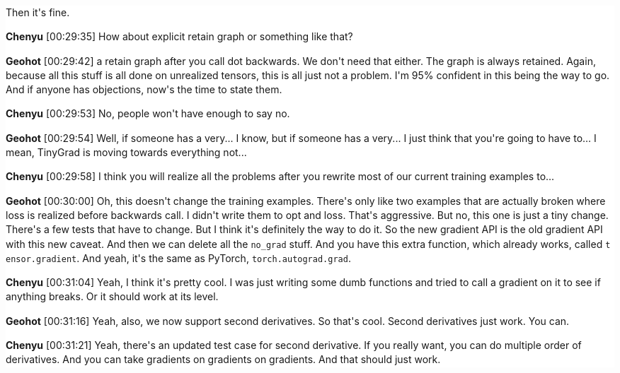 Then it's fine.

**Chenyu** [00:29:35]
How about explicit retain graph or something like that?

**Geohot** [00:29:42]
a retain graph after you call dot backwards.
We don't need that either.
The graph is always retained.
Again, because all this stuff is all done on unrealized tensors, this is all just not a problem.
I'm 95% confident in this being the way to go.
And if anyone has objections, now's the time to state them.

**Chenyu** [00:29:53]
No, people won't have enough to say no.

**Geohot** [00:29:54]
Well, if someone has a very... I know, but if someone has a very... I just think that you're going to have to... I mean, TinyGrad is moving towards everything not... 

**Chenyu** [00:29:58]
I think you will realize all the problems after you rewrite most of our current training examples to... 

**Geohot** [00:30:00]
Oh, this doesn't change the training examples.
There's only like two examples that are actually broken where loss is realized before backwards call.
I didn't write them to opt and loss.
That's aggressive.
But no, this one is just a tiny change.
There's a few tests that have to change.
But I think it's definitely the way to do it.
So the new gradient API is the old gradient API with this new caveat.
And then we can delete all the `no_grad` stuff.
And you have this extra function, which already works, called `tensor.gradient`.
And yeah, it's the same as PyTorch, `torch.autograd.grad`.

**Chenyu** [00:31:04]
Yeah, I think it's pretty cool.
I was just writing some dumb functions and tried to call a gradient on it to see if anything breaks.
Or it should work at its level.

**Geohot** [00:31:16]
Yeah, also, we now support second derivatives.
So that's cool.
Second derivatives just work.
You can.

**Chenyu** [00:31:21]
Yeah, there's an updated test case for second derivative.
If you really want, you can do multiple order of derivatives.
And you can take gradients on gradients on gradients.
And that should just work.
